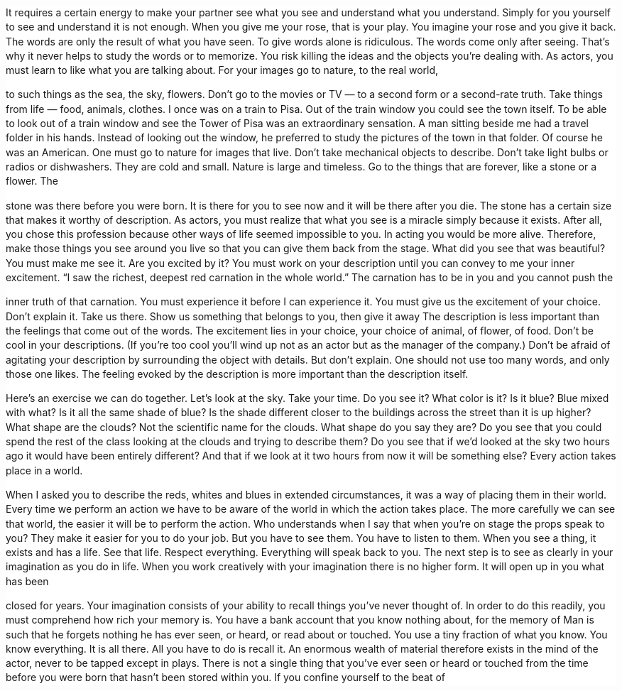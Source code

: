 It requires a certain energy to make your partner see what you see and understand what you understand. Simply for you yourself to see and understand it is not enough. When you give me your rose, that is your play. You imagine your rose and you give it back. The words are only the result of what you have seen. To give words alone is ridiculous. The words come only after seeing. That’s why it never helps to study the words or to memorize. You risk killing the ideas and the objects you’re dealing with.  As actors, you must learn to like what you are talking about. For your images go to nature, to the real world,

to such things as the sea, the sky, flowers. Don’t go to the movies or TV — to a second form or a second-rate truth. Take things from life — food, animals, clothes. I once was on a train to Pisa. Out of the train window you could see the town itself. To be able to look out of a train window and see the Tower of Pisa was an extraordinary sensation. A man sitting beside me had a travel folder in his hands. Instead of looking out the window, he preferred to study the pictures of the town in that folder. Of course he was an American. One must go to nature for images that live. Don’t take mechanical objects to describe. Don’t take light bulbs or radios or dishwashers. They are cold and small. Nature is large and timeless. Go to the things that are forever, like a stone or a flower. The

stone was there before you were born. It is there for you to see now and it will be there after you die. The stone has a certain size that makes it worthy of description. As actors, you must realize that what you see is a miracle simply because it exists. After all, you chose this profession because other ways of life seemed impossible to you. In acting you would be more alive. Therefore, make those things you see around you live so that you can give them back from the stage. What did you see that was beautiful? You must make me see it. Are you excited by it? You must work on your description until you can convey to me your inner excitement. “I saw the richest, deepest red carnation in the whole world.” The carnation has to be in you and you cannot push the

inner truth of that carnation. You must experience it before I can experience it. You must give us the excitement of your choice. Don’t explain it. Take us there. Show us something that belongs to you, then give it away The description is less important than the feelings that come out of the words. The excitement lies in your choice, your choice of animal, of flower, of food. Don’t be cool in your descriptions. (If you’re too cool you’ll wind up not as an actor but as the manager of the company.) Don’t be afraid of agitating your description by surrounding the object with details. But don’t explain. One should not use too many words, and only those one likes. The feeling evoked by the description is more important than the description itself.

Here’s an exercise we can do together. Let’s look at the sky. Take your time. Do you see it? What color is it? Is it blue? Blue mixed with what? Is it all the same shade of blue? Is the shade different closer to the buildings across the street than it is up higher? What shape are the clouds? Not the scientific name for the clouds. What shape do you say they are? Do you see that you could spend the rest of the class looking at the clouds and trying to describe them? Do you see that if we’d looked at the sky two hours ago it would have been entirely different? And that if we look at it two hours from now it will be something else? Every action takes place in a world.

When I asked you to describe the reds, whites and blues in extended circumstances, it was a way of placing them in their world. Every time we perform an action we have to be aware of the world in which the action takes place. The more carefully we can see that world, the easier it will be to perform the action. Who understands when I say that when you’re on stage the props speak to you? They make it easier for you to do your job. But you have to see them. You have to listen to them. When you see a thing, it exists and has a life. See that life. Respect everything. Everything will speak back to you. The next step is to see as clearly in your imagination as you do in life. When you work creatively with your imagination there is no higher form. It will open up in you what has been

closed for years. Your imagination consists of your ability to recall things you’ve never thought of. In order to do this readily, you must comprehend how rich your memory is. You have a bank account that you know nothing about, for the memory of Man is such that he forgets nothing he has ever seen, or heard, or read about or touched. You use a tiny fraction of what you know. You know everything. It is all there. All you have to do is recall it. An enormous wealth of material therefore exists in the mind of the actor, never to be tapped except in plays. There is not a single thing that you’ve ever seen or heard or touched from the time before you were born that hasn’t been stored within you. If you confine yourself to the beat of
